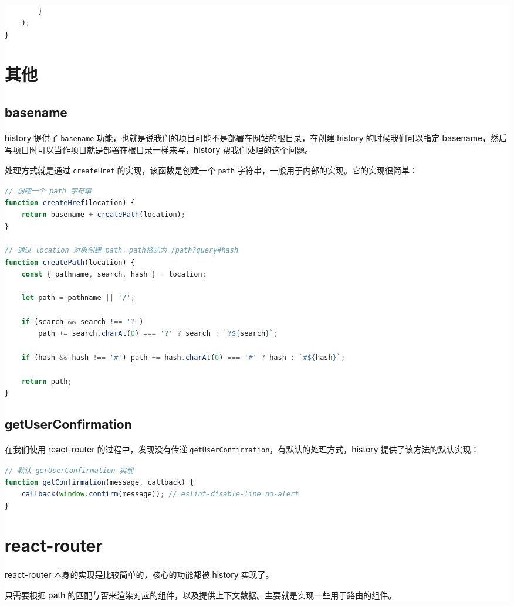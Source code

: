 ```javascript
        }
    );
}
```

# 其他

## basename

history 提供了 `basename` 功能，也就是说我们的项目可能不是部署在网站的根目录，在创建 history 的时候我们可以指定 basename，然后写项目时可以当作项目就是部署在根目录一样来写，history 帮我们处理的这个问题。

处理方式就是通过 `createHref` 的实现，该函数是创建一个 `path` 字符串，一般用于内部的实现。它的实现很简单：

```javascript
// 创建一个 path 字符串
function createHref(location) {
    return basename + createPath(location);
}

// 通过 location 对象创建 path，path格式为 /path?query#hash
function createPath(location) {
    const { pathname, search, hash } = location;

    let path = pathname || '/';

    if (search && search !== '?')
        path += search.charAt(0) === '?' ? search : `?${search}`;

    if (hash && hash !== '#') path += hash.charAt(0) === '#' ? hash : `#${hash}`;

    return path;
}
```

## getUserConfirmation

在我们使用 react-router 的过程中，发现没有传递 `getUserConfirmation`，有默认的处理方式，history 提供了该方法的默认实现：

```javascript
// 默认 gerUserConfirmation 实现
function getConfirmation(message, callback) {
    callback(window.confirm(message)); // eslint-disable-line no-alert
}
```

# react-router

react-router 本身的实现是比较简单的，核心的功能都被 history 实现了。

只需要根据 path 的匹配与否来渲染对应的组件，以及提供上下文数据。主要就是实现一些用于路由的组件。
